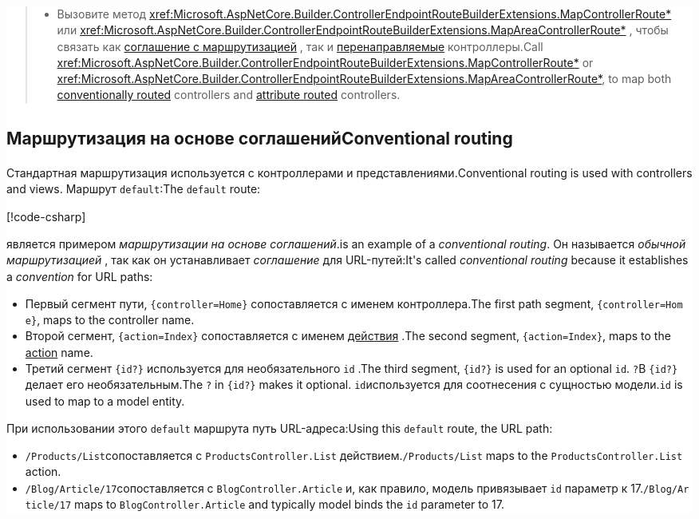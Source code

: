 > * <span data-ttu-id="67a5e-160">Вызовите метод <xref:Microsoft.AspNetCore.Builder.ControllerEndpointRouteBuilderExtensions.MapControllerRoute*> или <xref:Microsoft.AspNetCore.Builder.ControllerEndpointRouteBuilderExtensions.MapAreaControllerRoute*> , чтобы связать как [соглашение с маршрутизацией](#cr) , так и [перенаправляемые](#ar) контроллеры.</span><span class="sxs-lookup"><span data-stu-id="67a5e-160">Call <xref:Microsoft.AspNetCore.Builder.ControllerEndpointRouteBuilderExtensions.MapControllerRoute*> or <xref:Microsoft.AspNetCore.Builder.ControllerEndpointRouteBuilderExtensions.MapAreaControllerRoute*>, to map both [conventionally routed](#cr) controllers and [attribute routed](#ar) controllers.</span></span>

<a name="routing-conventional-ref-label"></a>
<a name="crd"></a>

## <a name="conventional-routing"></a><span data-ttu-id="67a5e-161">Маршрутизация на основе соглашений</span><span class="sxs-lookup"><span data-stu-id="67a5e-161">Conventional routing</span></span>

<span data-ttu-id="67a5e-162">Стандартная маршрутизация используется с контроллерами и представлениями.</span><span class="sxs-lookup"><span data-stu-id="67a5e-162">Conventional routing is used with controllers and views.</span></span> <span data-ttu-id="67a5e-163">Маршрут `default`:</span><span class="sxs-lookup"><span data-stu-id="67a5e-163">The `default` route:</span></span>

[!code-csharp[](routing/samples/3.x/main/StartupDefaultMVC.cs?name=snippet2)]

<span data-ttu-id="67a5e-164">является примером *маршрутизации на основе соглашений*.</span><span class="sxs-lookup"><span data-stu-id="67a5e-164">is an example of a *conventional routing*.</span></span> <span data-ttu-id="67a5e-165">Он называется *обычной маршрутизацией* , так как он устанавливает *соглашение* для URL-путей:</span><span class="sxs-lookup"><span data-stu-id="67a5e-165">It's called *conventional routing* because it establishes a *convention* for URL paths:</span></span>

* <span data-ttu-id="67a5e-166">Первый сегмент пути, `{controller=Home}` сопоставляется с именем контроллера.</span><span class="sxs-lookup"><span data-stu-id="67a5e-166">The first path segment, `{controller=Home}`, maps to the controller name.</span></span>
* <span data-ttu-id="67a5e-167">Второй сегмент, `{action=Index}` сопоставляется с именем [действия](#action) .</span><span class="sxs-lookup"><span data-stu-id="67a5e-167">The second segment, `{action=Index}`, maps to the [action](#action) name.</span></span>
* <span data-ttu-id="67a5e-168">Третий сегмент `{id?}` используется для необязательного `id` .</span><span class="sxs-lookup"><span data-stu-id="67a5e-168">The third segment, `{id?}` is used for an optional `id`.</span></span> <span data-ttu-id="67a5e-169">`?`В `{id?}` делает его необязательным.</span><span class="sxs-lookup"><span data-stu-id="67a5e-169">The `?` in `{id?}` makes it optional.</span></span> <span data-ttu-id="67a5e-170">`id`используется для соотнесения с сущностью модели.</span><span class="sxs-lookup"><span data-stu-id="67a5e-170">`id` is used to map to a model entity.</span></span>

<span data-ttu-id="67a5e-171">При использовании этого `default` маршрута путь URL-адреса:</span><span class="sxs-lookup"><span data-stu-id="67a5e-171">Using this `default` route, the URL path:</span></span>

* <span data-ttu-id="67a5e-172">`/Products/List`сопоставляется с `ProductsController.List` действием.</span><span class="sxs-lookup"><span data-stu-id="67a5e-172">`/Products/List` maps to the `ProductsController.List` action.</span></span>
* <span data-ttu-id="67a5e-173">`/Blog/Article/17`сопоставляется с `BlogController.Article` и, как правило, модель привязывает `id` параметр к 17.</span><span class="sxs-lookup"><span data-stu-id="67a5e-173">`/Blog/Article/17` maps to `BlogController.Article` and typically model binds the `id` parameter to 17.</span></span>
